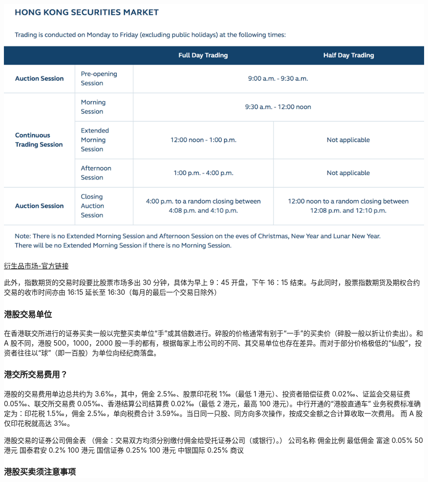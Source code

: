![hkex_opening_hours](./_stastic/hkex_opening_hours.png)

[衍生品市场-官方链接](https://www.hkex.com.hk/Services/Trading-hours-and-Severe-Weather-Arrangements/Trading-Hours/Derivatives-Market?sc_lang=en)

此外，指数期货的交易时段要比股票市场多出 30 分钟，具体为早上 9：45 开盘，下午 16：15 结束。与此同时，股票指数期货及期权合约交易的收市时间亦由 16:15 延长至 16:30（每月的最后一个交易日除外）

### 港股交易单位

在香港联交所进行的证券买卖一般以完整买卖单位“手”或其倍数进行。碎股的价格通常有别于“一手”的买卖价（碎股一般以折让价卖出）。和 A 股不同，港股 500，1000，2000 股一手的都有，根据每家上市公司的不同、其交易单位也存在差异。而对于部分价格极低的“仙股”，投资者往往以“球”（即一百股）为单位向经纪商落盘。

### 港交所交易费用？

港股的交易费用单边总共约为 3.6‰，其中，佣金 2.5‰、股票印花税 1‰（最低 1 港元）、投资者赔偿征费 0.02‰、证监会交易征费 0.05‰、联交所交易费 0.05‰、香港结算公司结算费 0.02‰（最低 2 港元，最高 100 港元）。中行开通的“港股直通车” 业务税费标准确定为：印花税 1.5‰，佣金 2.5‰，单向税费合计 3.59‰。当日同一只股、同方向多次操作，按成交金额之合计算收取一次费用。 而 A 股仅印花税就高达 3‰。

港股交易的证券公司佣金表 （佣金：交易双方均须分别缴付佣金给受托证券公司（或银行）。）
公司名称 佣金比例 最低佣金
富途 0.05% 50 港元
国泰君安 0.2% 100 港元
国信证券 0.25% 100 港元
中银国际 0.25% 商议

### 港股买卖须注意事项
